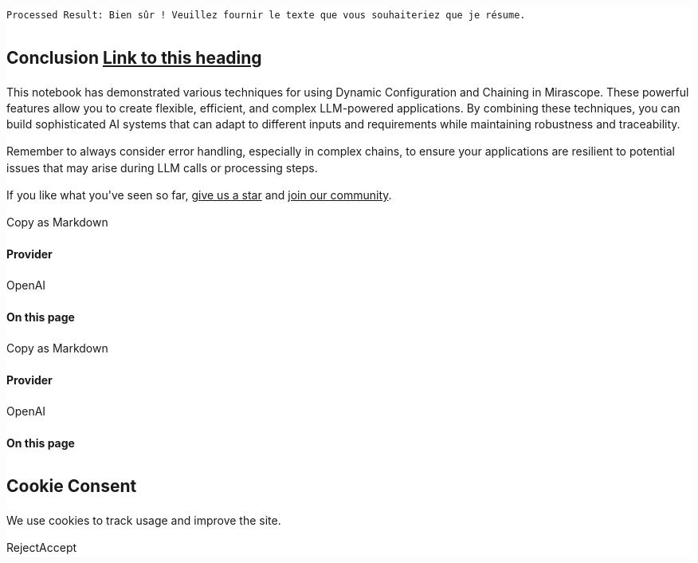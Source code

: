 ```
Processed Result: Bien sûr ! Veuillez fournir le texte que vous souhaiteriez que je résume.
```

## Conclusion [Link to this heading](https://mirascope.com/docs/mirascope/guides/getting-started/dynamic-configuration-and-chaining\#conclusion)

This notebook has demonstrated various techniques for using Dynamic Configuration and Chaining in Mirascope. These powerful features allow you to create flexible, efficient, and complex LLM-powered applications. By combining these techniques, you can build sophisticated AI systems that can adapt to different inputs and requirements while maintaining robustness and traceability.

Remember to always consider error handling, especially in complex chains, to ensure your applications are resilient to potential issues that may arise during LLM calls or processing steps.

If you like what you've seen so far, [give us a star](https://github.com/Mirascope/mirascope) and [join our community](https://join.slack.com/t/mirascope-community/shared_invite/zt-2ilqhvmki-FB6LWluInUCkkjYD3oSjNA).

Copy as Markdown

#### Provider

OpenAI

#### On this page

Copy as Markdown

#### Provider

OpenAI

#### On this page

## Cookie Consent

We use cookies to track usage and improve the site.

RejectAccept
